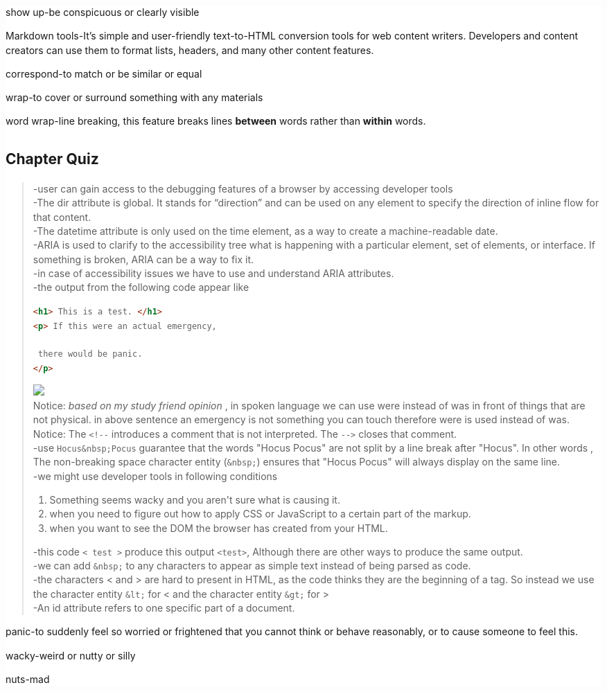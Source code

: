 show up-be conspicuous or clearly visible

Markdown tools-It’s simple and user-friendly text-to-HTML conversion tools for web content writers. Developers and content creators can use them to format lists, headers, and many other content features.

correspond-to match or be similar or equal

wrap-to cover or surround something with any materials

word wrap-line breaking, this feature breaks lines **between** words rather than **within** words.
## Chapter Quiz
> -user can gain access to the debugging features of a browser by accessing developer tools  
-The dir attribute is global. It stands for “direction” and can be used on any element to specify the direction of inline flow for that content.  
-The datetime attribute is only used on the time element, as a way to create a machine-readable date.  
-ARIA is used to clarify to the accessibility tree what is happening with a particular element, set of elements, or interface. If something is broken, ARIA can be a way to fix it.  
-in case of accessibility issues we have to use and understand ARIA attributes.  
-the output from the following code appear like
>```html
><h1> This is a test. </h1>
><p> If this were an actual emergency, 
>
>  there would be panic.
></p>
>```
>![](https://user-images.githubusercontent.com/64577273/145069343-dfa4f585-55b8-4fcf-81a2-6baad55b273c.jpg)  
Notice: *based on my study friend opinion* , in spoken language we can use were instead of was in front of things that are not physical. in above sentence an emergency is not something you can touch therefore were is used instead of was.  
>Notice:  The `<!--` introduces a comment that is not interpreted. The `-->` closes that comment.  
-use `Hocus&nbsp;Pocus` guarantee that the words "Hocus Pocus" are not split by a line break after "Hocus". In other words , The non-breaking space character entity (`&nbsp;`) ensures that "Hocus Pocus" will always display on the same line.  
-we might use developer tools in following conditions
>1. Something seems wacky and you aren't sure what is causing it.
>2. when you need to figure out how to apply CSS or JavaScript to a certain part of the markup.
>3. when you want to see the DOM the browser has created from your HTML.
>
>-this code `< test >` produce this output `<test>`, Although there are other ways to produce the same output.  
-we can add `&nbsp;` to any characters to appear as simple text instead of being parsed as code.  
-the characters < and > are hard to present in HTML, as the code thinks they are the beginning of a tag. So instead we use the character entity `&lt;` for < and the character entity `&gt;` for >  
-An id attribute refers to one specific part of a document.

panic-to suddenly feel so worried or frightened that you cannot think or behave reasonably, or to cause someone to feel this.

wacky-weird or nutty or silly

nuts-mad